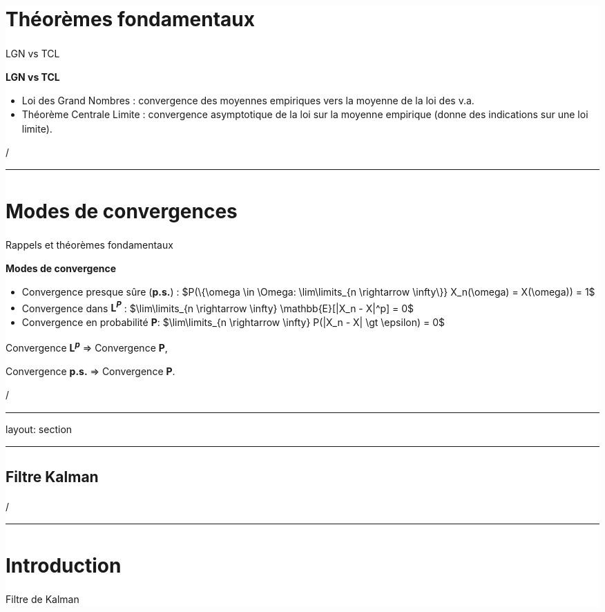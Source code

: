 
# Théorèmes fondamentaux
LGN vs TCL

**LGN vs TCL** 
- Loi des Grand Nombres : convergence des moyennes empiriques vers la moyenne de la loi des v.a.
- Théorème Centrale Limite : convergence asymptotique de la loi sur la moyenne empirique (donne des indications sur une loi limite).



<p class="absolute bottom-10 right-10 opacity-30 transform">
<SlideCurrentNo /> / <SlidesTotal />
</p>

--- 

# Modes de convergences
Rappels et théorèmes fondamentaux

**Modes de convergence**
- Convergence presque sûre (**p.s.**) : $P(\{\omega \in \Omega: \lim\limits_{n \rightarrow \infty\}} X_n(\omega) = X(\omega)) = 1$
- Convergence dans **$\mathrm{L}^P$** : $\lim\limits_{n \rightarrow \infty} \mathbb{E}[|X_n - X|^p] = 0$
- Convergence en probabilité **P**: $\lim\limits_{n \rightarrow \infty} P(|X_n - X| \gt \epsilon) = 0$

Convergence **$\mathrm{L}^p$** $\Rightarrow$ Convergence **P**, 

Convergence **p.s.** $\Rightarrow$ Convergence **P**.

<p class="absolute bottom-10 right-10 opacity-30 transform">
<SlideCurrentNo /> / <SlidesTotal />
</p>

---
layout: section

---

## Filtre Kalman

<p class="absolute bottom-10 right-10 opacity-30 transform">
<SlideCurrentNo /> / <SlidesTotal />
</p>

---

#  Introduction
Filtre de Kalman
